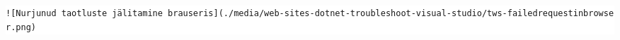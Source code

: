     ![Nurjunud taotluste jälitamine brauseris](./media/web-sites-dotnet-troubleshoot-visual-studio/tws-failedrequestinbrowser.png)
